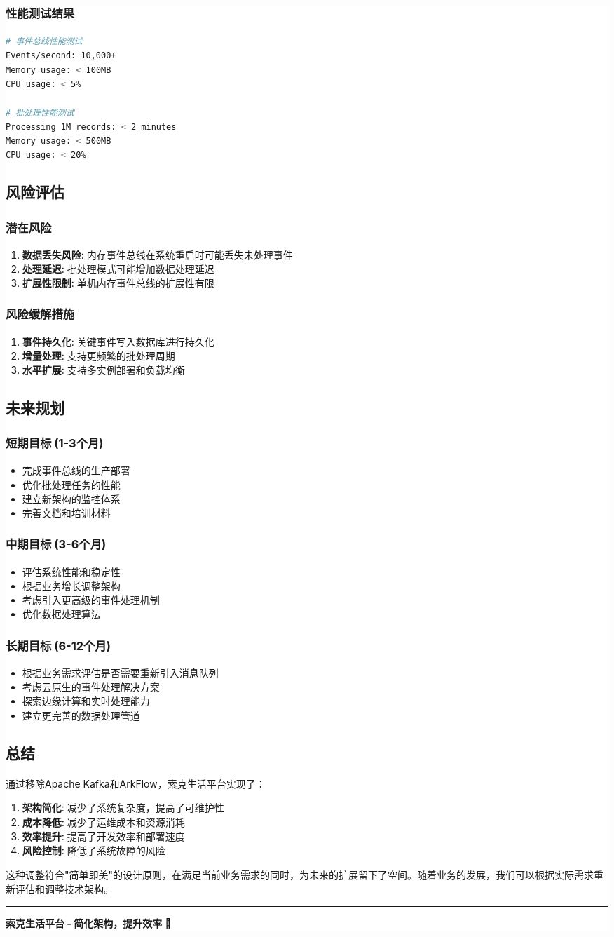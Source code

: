 ### 性能测试结果
```bash
# 事件总线性能测试
Events/second: 10,000+
Memory usage: < 100MB
CPU usage: < 5%

# 批处理性能测试
Processing 1M records: < 2 minutes
Memory usage: < 500MB
CPU usage: < 20%
```

## 风险评估

### 潜在风险
1. **数据丢失风险**: 内存事件总线在系统重启时可能丢失未处理事件
2. **处理延迟**: 批处理模式可能增加数据处理延迟
3. **扩展性限制**: 单机内存事件总线的扩展性有限

### 风险缓解措施
1. **事件持久化**: 关键事件写入数据库进行持久化
2. **增量处理**: 支持更频繁的批处理周期
3. **水平扩展**: 支持多实例部署和负载均衡

## 未来规划

### 短期目标 (1-3个月)
- 完成事件总线的生产部署
- 优化批处理任务的性能
- 建立新架构的监控体系
- 完善文档和培训材料

### 中期目标 (3-6个月)
- 评估系统性能和稳定性
- 根据业务增长调整架构
- 考虑引入更高级的事件处理机制
- 优化数据处理算法

### 长期目标 (6-12个月)
- 根据业务需求评估是否需要重新引入消息队列
- 考虑云原生的事件处理解决方案
- 探索边缘计算和实时处理能力
- 建立更完善的数据处理管道

## 总结

通过移除Apache Kafka和ArkFlow，索克生活平台实现了：

1. **架构简化**: 减少了系统复杂度，提高了可维护性
2. **成本降低**: 减少了运维成本和资源消耗
3. **效率提升**: 提高了开发效率和部署速度
4. **风险控制**: 降低了系统故障的风险

这种调整符合"简单即美"的设计原则，在满足当前业务需求的同时，为未来的扩展留下了空间。随着业务的发展，我们可以根据实际需求重新评估和调整技术架构。

---

**索克生活平台 - 简化架构，提升效率** 🚀 